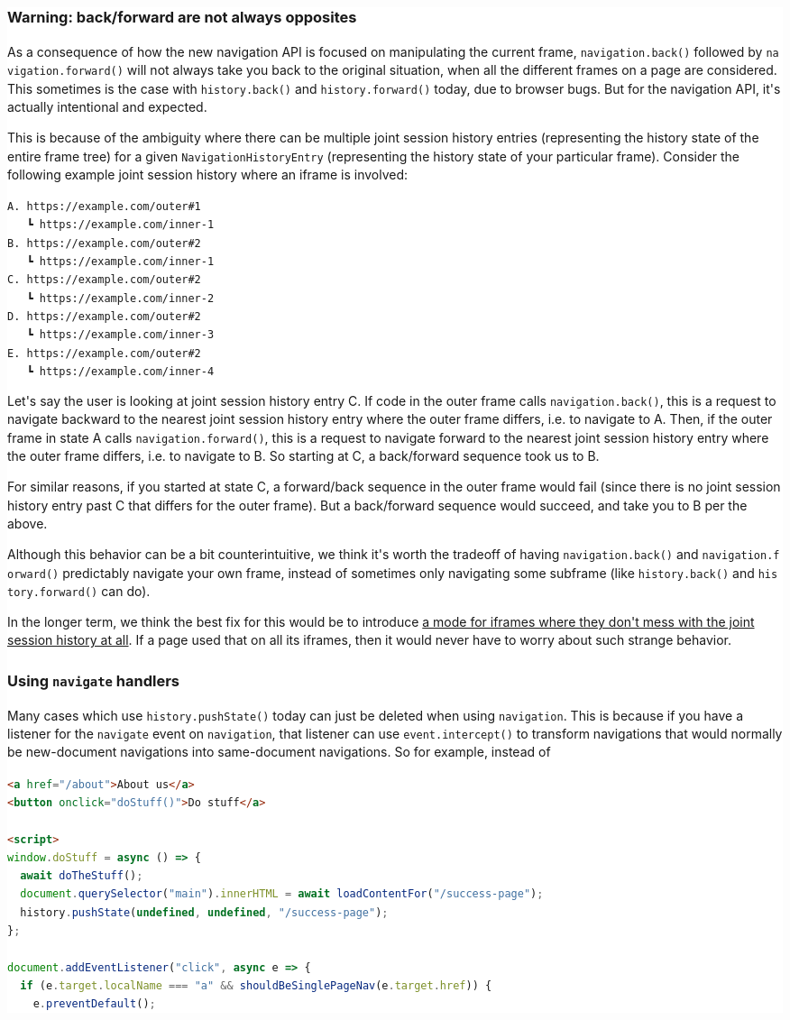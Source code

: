 ### Warning: back/forward are not always opposites

As a consequence of how the new navigation API is focused on manipulating the current frame, `navigation.back()` followed by `navigation.forward()` will not always take you back to the original situation, when all the different frames on a page are considered. This sometimes is the case with `history.back()` and `history.forward()` today, due to browser bugs. But for the navigation API, it's actually intentional and expected.

This is because of the ambiguity where there can be multiple joint session history entries (representing the history state of the entire frame tree) for a given `NavigationHistoryEntry` (representing the history state of your particular frame). Consider the following example joint session history where an iframe is involved:

```
A. https://example.com/outer#1
   ┗ https://example.com/inner-1
B. https://example.com/outer#2
   ┗ https://example.com/inner-1
C. https://example.com/outer#2
   ┗ https://example.com/inner-2
D. https://example.com/outer#2
   ┗ https://example.com/inner-3
E. https://example.com/outer#2
   ┗ https://example.com/inner-4
```

Let's say the user is looking at joint session history entry C. If code in the outer frame calls `navigation.back()`, this is a request to navigate backward to the nearest joint session history entry where the outer frame differs, i.e. to navigate to A. Then, if the outer frame in state A calls `navigation.forward()`, this is a request to navigate forward to the nearest joint session history entry where the outer frame differs, i.e. to navigate to B. So starting at C, a back/forward sequence took us to B.

For similar reasons, if you started at state C, a forward/back sequence in the outer frame would fail (since there is no joint session history entry past C that differs for the outer frame). But a back/forward sequence would succeed, and take you to B per the above.

Although this behavior can be a bit counterintuitive, we think it's worth the tradeoff of having `navigation.back()` and `navigation.forward()` predictably navigate your own frame, instead of sometimes only navigating some subframe (like `history.back()` and `history.forward()` can do).

In the longer term, we think the best fix for this would be to introduce [a mode for iframes where they don't mess with the joint session history at all](https://github.com/whatwg/html/issues/6501). If a page used that on all its iframes, then it would never have to worry about such strange behavior.

### Using `navigate` handlers

Many cases which use `history.pushState()` today can just be deleted when using `navigation`. This is because if you have a listener for the `navigate` event on `navigation`, that listener can use `event.intercept()` to transform navigations that would normally be new-document navigations into same-document navigations. So for example, instead of

```html
<a href="/about">About us</a>
<button onclick="doStuff()">Do stuff</a>

<script>
window.doStuff = async () => {
  await doTheStuff();
  document.querySelector("main").innerHTML = await loadContentFor("/success-page");
  history.pushState(undefined, undefined, "/success-page");
};

document.addEventListener("click", async e => {
  if (e.target.localName === "a" && shouldBeSinglePageNav(e.target.href)) {
    e.preventDefault();
```